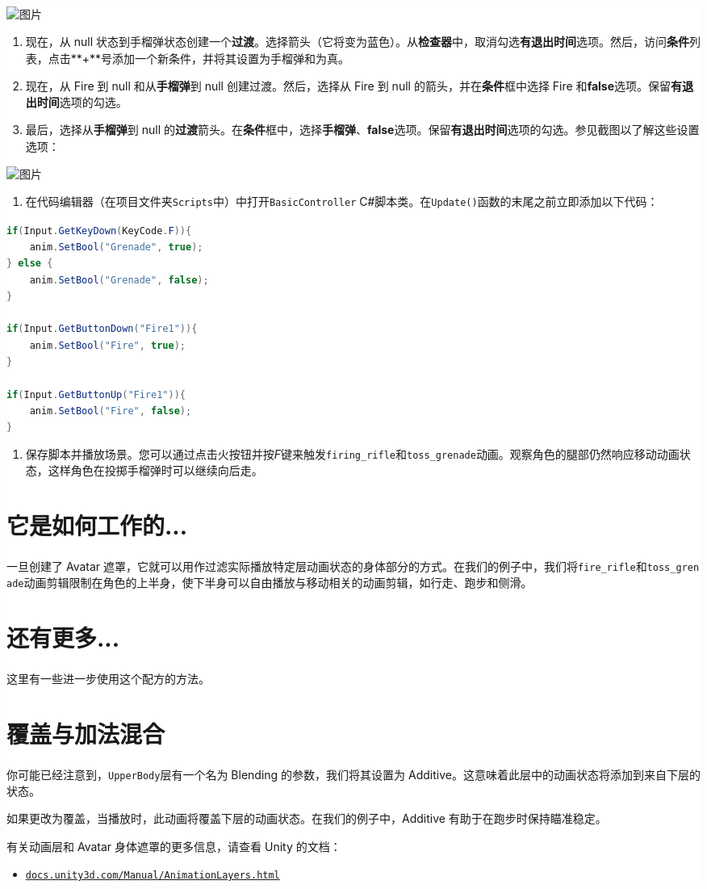 ![图片](img/a17149d4-7bab-45fe-8293-c5ac548a4ba4.png)

1.  现在，从 null 状态到手榴弹状态创建一个**过渡**。选择箭头（它将变为蓝色）。从**检查器**中，取消勾选**有退出时间**选项。然后，访问**条件**列表，点击**+**号添加一个新条件，并将其设置为手榴弹和为真。

1.  现在，从 Fire 到 null 和从**手榴弹**到 null 创建过渡。然后，选择从 Fire 到 null 的箭头，并在**条件**框中选择 Fire 和**false**选项。保留**有退出时间**选项的勾选。

1.  最后，选择从**手榴弹**到 null 的**过渡**箭头。在**条件**框中，选择**手榴弹**、**false**选项。保留**有退出时间**选项的勾选。参见截图以了解这些设置选项：

![图片](img/e1b92465-bee4-4eb4-a3e7-2aae698b6284.png)

1.  在代码编辑器（在项目文件夹`Scripts`中）中打开`BasicController` C#脚本类。在`Update()`函数的末尾之前立即添加以下代码：

```cs
if(Input.GetKeyDown(KeyCode.F)){
    anim.SetBool("Grenade", true);
} else {
    anim.SetBool("Grenade", false);
}

if(Input.GetButtonDown("Fire1")){
    anim.SetBool("Fire", true);
}

if(Input.GetButtonUp("Fire1")){
    anim.SetBool("Fire", false);
}
```

1.  保存脚本并播放场景。您可以通过点击火按钮并按*F*键来触发`firing_rifle`和`toss_grenade`动画。观察角色的腿部仍然响应移动动画状态，这样角色在投掷手榴弹时可以继续向后走。

# 它是如何工作的...

一旦创建了 Avatar 遮罩，它就可以用作过滤实际播放特定层动画状态的身体部分的方式。在我们的例子中，我们将`fire_rifle`和`toss_grenade`动画剪辑限制在角色的上半身，使下半身可以自由播放与移动相关的动画剪辑，如行走、跑步和侧滑。

# 还有更多...

这里有一些进一步使用这个配方的方法。

# 覆盖与加法混合

你可能已经注意到，`UpperBody`层有一个名为 Blending 的参数，我们将其设置为 Additive。这意味着此层中的动画状态将添加到来自下层的状态。

如果更改为覆盖，当播放时，此动画将覆盖下层的动画状态。在我们的例子中，Additive 有助于在跑步时保持瞄准稳定。

有关动画层和 Avatar 身体遮罩的更多信息，请查看 Unity 的文档：

+   [`docs.unity3d.com/Manual/AnimationLayers.html`](http://docs.unity3d.com/Manual/AnimationLayers.html)
